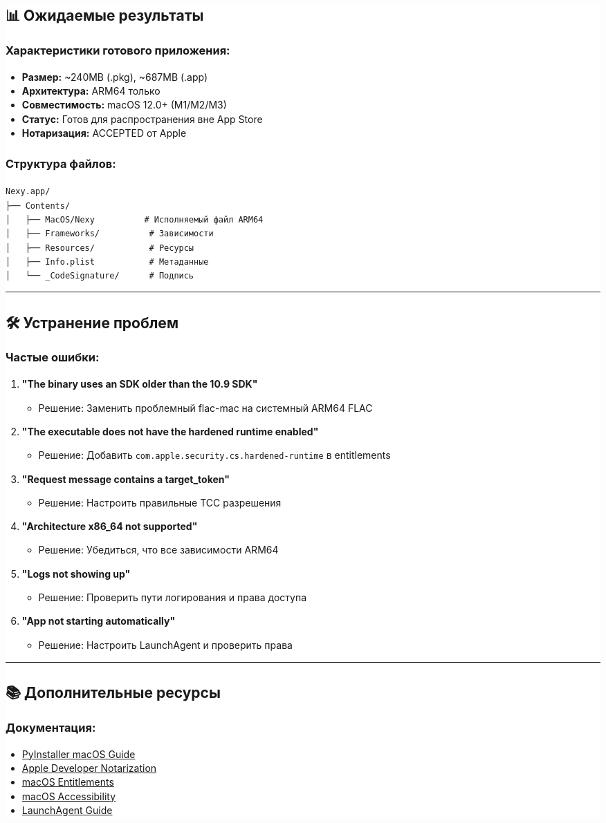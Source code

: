 
## 📊 Ожидаемые результаты

### **Характеристики готового приложения:**
- **Размер:** ~240MB (.pkg), ~687MB (.app)
- **Архитектура:** ARM64 только
- **Совместимость:** macOS 12.0+ (M1/M2/M3)
- **Статус:** Готов для распространения вне App Store
- **Нотаризация:** ACCEPTED от Apple

### **Структура файлов:**
```
Nexy.app/
├── Contents/
│   ├── MacOS/Nexy          # Исполняемый файл ARM64
│   ├── Frameworks/          # Зависимости
│   ├── Resources/           # Ресурсы
│   ├── Info.plist           # Метаданные
│   └── _CodeSignature/      # Подпись
```

---

## 🛠️ Устранение проблем

### **Частые ошибки:**

1. **"The binary uses an SDK older than the 10.9 SDK"**
   - Решение: Заменить проблемный flac-mac на системный ARM64 FLAC

2. **"The executable does not have the hardened runtime enabled"**
   - Решение: Добавить `com.apple.security.cs.hardened-runtime` в entitlements

3. **"Request message contains a target_token"**
   - Решение: Настроить правильные TCC разрешения

4. **"Architecture x86_64 not supported"**
   - Решение: Убедиться, что все зависимости ARM64

5. **"Logs not showing up"**
   - Решение: Проверить пути логирования и права доступа

6. **"App not starting automatically"**
   - Решение: Настроить LaunchAgent и проверить права

---

## 📚 Дополнительные ресурсы

### **Документация:**
- [PyInstaller macOS Guide](https://pyinstaller.org/en/stable/usage.html#macos)
- [Apple Developer Notarization](https://developer.apple.com/documentation/security/notarizing_macos_software_before_distribution)
- [macOS Entitlements](https://developer.apple.com/documentation/bundleresources/entitlements)
- [macOS Accessibility](https://developer.apple.com/documentation/appkit/nsaccessibility)
- [LaunchAgent Guide](https://developer.apple.com/library/archive/documentation/MacOSX/Conceptual/BPSystemStartup/Chapters/CreatingLaunchdJobs.html)
